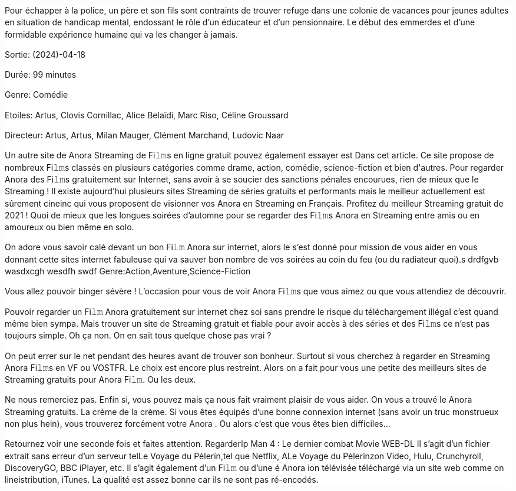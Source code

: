 
Pour échapper à la police, un père et son fils sont contraints de trouver refuge dans une colonie de vacances pour jeunes adultes en situation de handicap mental, endossant le rôle d’un éducateur et d’un pensionnaire. Le début des emmerdes et d’une formidable expérience humaine qui va les changer à jamais.


Sortie: (2024)-04-18


Durée: 99 minutes


Genre: Comédie


Etoiles: Artus, Clovis Cornillac, Alice Belaïdi, Marc Riso, Céline Groussard


Directeur: Artus, Artus, Milan Mauger, Clément Marchand, Ludovic Naar


Un autre site de Anora Streaming de Fi𝚕𝚖s en ligne gratuit pouvez également essayer est Dans cet article. Ce site propose de nombreux Fi𝚕𝚖s classés en plusieurs catégories comme drame, action, comédie, science-fiction et bien d'autres. Pour regarder Anora des Fi𝚕𝚖s gratuitement sur Internet, sans avoir à se soucier des sanctions pénales encourues, rien de mieux que le Streaming ! Il existe aujourd’hui plusieurs sites Streaming de séries gratuits et performants mais le meilleur actuellement est sûrement cineinc qui vous proposent de visionner vos Anora en Streaming en Français. Profitez du meilleur Streaming gratuit de 2021 ! Quoi de mieux que les longues soirées d’automne pour se regarder des Fi𝚕𝚖s Anora en Streaming entre amis ou en amoureux ou bien même en solo.


On adore vous savoir calé devant un bon Fi𝚕𝚖 Anora sur internet, alors le s’est donné pour mission de vous aider en vous donnant cette sites internet fabuleuse qui va sauver bon nombre de vos soirées au coin du feu (ou du radiateur quoi).s drdfgvb wasdxcgh wesdfh swdf Genre:Action,Aventure,Science-Fiction


Vous allez pouvoir binger sévère ! L’occasion pour vous de voir Anora Fi𝚕𝚖s que vous aimez ou que vous attendiez de découvrir.


Pouvoir regarder un Fi𝚕𝚖 Anora gratuitement sur internet chez soi sans prendre le risque du téléchargement illégal c’est quand même bien sympa. Mais trouver un site de Streaming gratuit et fiable pour avoir accès à des séries et des Fi𝚕𝚖s ce n’est pas toujours simple. Oh ça non. On en sait tous quelque chose pas vrai ?


On peut errer sur le net pendant des heures avant de trouver son bonheur. Surtout si vous cherchez à regarder en Streaming Anora Fi𝚕𝚖s en VF ou VOSTFR. Le choix est encore plus restreint. Alors on a fait pour vous une petite des meilleurs sites de Streaming gratuits pour Anora Fi𝚕𝚖. Ou les deux.


Ne nous remerciez pas. Enfin si, vous pouvez mais ça nous fait vraiment plaisir de vous aider. On vous a trouvé le Anora Streaming gratuits. La crème de la crème. Si vous êtes équipés d’une bonne connexion internet (sans avoir un truc monstrueux non plus hein), vous trouverez forcément votre Anora . Ou alors c’est que vous êtes bien difficiles…


Retournez voir une seconde fois et faites attention. RegarderIp Man 4 : Le dernier combat Movie WEB-DL Il s’agit d’un fichier extrait sans erreur d’un serveur telLe Voyage du Pèlerin,tel que Netflix, ALe Voyage du Pèlerinzon Video, Hulu, Crunchyroll, DiscoveryGO, BBC iPlayer, etc. Il s’agit également d’un Fi𝚕𝚖 ou d’une é Anora ion télévisée téléchargé via un site web comme on lineistribution, iTunes. La qualité est assez bonne car ils ne sont pas ré-encodés.
